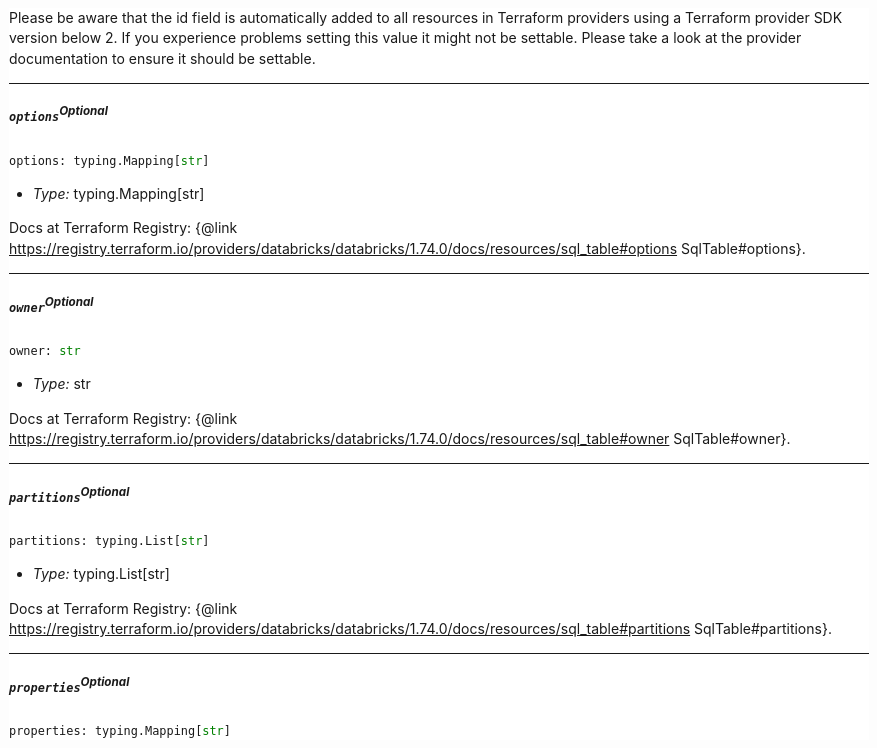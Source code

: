 Please be aware that the id field is automatically added to all resources in Terraform providers using a Terraform provider SDK version below 2.
If you experience problems setting this value it might not be settable. Please take a look at the provider documentation to ensure it should be settable.

---

##### `options`<sup>Optional</sup> <a name="options" id="@cdktf/provider-databricks.sqlTable.SqlTableConfig.property.options"></a>

```python
options: typing.Mapping[str]
```

- *Type:* typing.Mapping[str]

Docs at Terraform Registry: {@link https://registry.terraform.io/providers/databricks/databricks/1.74.0/docs/resources/sql_table#options SqlTable#options}.

---

##### `owner`<sup>Optional</sup> <a name="owner" id="@cdktf/provider-databricks.sqlTable.SqlTableConfig.property.owner"></a>

```python
owner: str
```

- *Type:* str

Docs at Terraform Registry: {@link https://registry.terraform.io/providers/databricks/databricks/1.74.0/docs/resources/sql_table#owner SqlTable#owner}.

---

##### `partitions`<sup>Optional</sup> <a name="partitions" id="@cdktf/provider-databricks.sqlTable.SqlTableConfig.property.partitions"></a>

```python
partitions: typing.List[str]
```

- *Type:* typing.List[str]

Docs at Terraform Registry: {@link https://registry.terraform.io/providers/databricks/databricks/1.74.0/docs/resources/sql_table#partitions SqlTable#partitions}.

---

##### `properties`<sup>Optional</sup> <a name="properties" id="@cdktf/provider-databricks.sqlTable.SqlTableConfig.property.properties"></a>

```python
properties: typing.Mapping[str]
```
